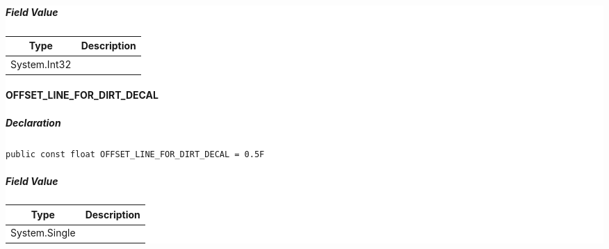 ##### Field Value

| Type | Description |
| --- | --- |
| System.Int32 |     |

#### OFFSET\_LINE\_FOR\_DIRT\_DECAL

##### Declaration

```
public const float OFFSET_LINE_FOR_DIRT_DECAL = 0.5F
```

##### Field Value

| Type | Description |
| --- | --- |
| System.Single |     |